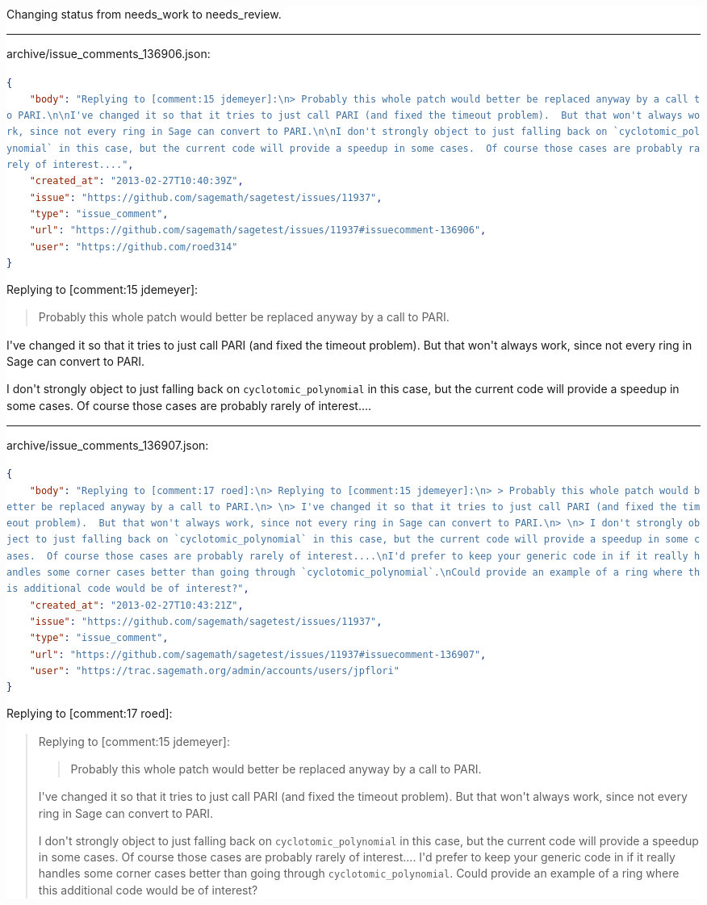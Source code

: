 Changing status from needs_work to needs_review.



---

archive/issue_comments_136906.json:
```json
{
    "body": "Replying to [comment:15 jdemeyer]:\n> Probably this whole patch would better be replaced anyway by a call to PARI.\n\nI've changed it so that it tries to just call PARI (and fixed the timeout problem).  But that won't always work, since not every ring in Sage can convert to PARI.\n\nI don't strongly object to just falling back on `cyclotomic_polynomial` in this case, but the current code will provide a speedup in some cases.  Of course those cases are probably rarely of interest....",
    "created_at": "2013-02-27T10:40:39Z",
    "issue": "https://github.com/sagemath/sagetest/issues/11937",
    "type": "issue_comment",
    "url": "https://github.com/sagemath/sagetest/issues/11937#issuecomment-136906",
    "user": "https://github.com/roed314"
}
```

Replying to [comment:15 jdemeyer]:
> Probably this whole patch would better be replaced anyway by a call to PARI.

I've changed it so that it tries to just call PARI (and fixed the timeout problem).  But that won't always work, since not every ring in Sage can convert to PARI.

I don't strongly object to just falling back on `cyclotomic_polynomial` in this case, but the current code will provide a speedup in some cases.  Of course those cases are probably rarely of interest....



---

archive/issue_comments_136907.json:
```json
{
    "body": "Replying to [comment:17 roed]:\n> Replying to [comment:15 jdemeyer]:\n> > Probably this whole patch would better be replaced anyway by a call to PARI.\n> \n> I've changed it so that it tries to just call PARI (and fixed the timeout problem).  But that won't always work, since not every ring in Sage can convert to PARI.\n> \n> I don't strongly object to just falling back on `cyclotomic_polynomial` in this case, but the current code will provide a speedup in some cases.  Of course those cases are probably rarely of interest....\nI'd prefer to keep your generic code in if it really handles some corner cases better than going through `cyclotomic_polynomial`.\nCould provide an example of a ring where this additional code would be of interest?",
    "created_at": "2013-02-27T10:43:21Z",
    "issue": "https://github.com/sagemath/sagetest/issues/11937",
    "type": "issue_comment",
    "url": "https://github.com/sagemath/sagetest/issues/11937#issuecomment-136907",
    "user": "https://trac.sagemath.org/admin/accounts/users/jpflori"
}
```

Replying to [comment:17 roed]:
> Replying to [comment:15 jdemeyer]:
> > Probably this whole patch would better be replaced anyway by a call to PARI.
> 
> I've changed it so that it tries to just call PARI (and fixed the timeout problem).  But that won't always work, since not every ring in Sage can convert to PARI.
> 
> I don't strongly object to just falling back on `cyclotomic_polynomial` in this case, but the current code will provide a speedup in some cases.  Of course those cases are probably rarely of interest....
I'd prefer to keep your generic code in if it really handles some corner cases better than going through `cyclotomic_polynomial`.
Could provide an example of a ring where this additional code would be of interest?
